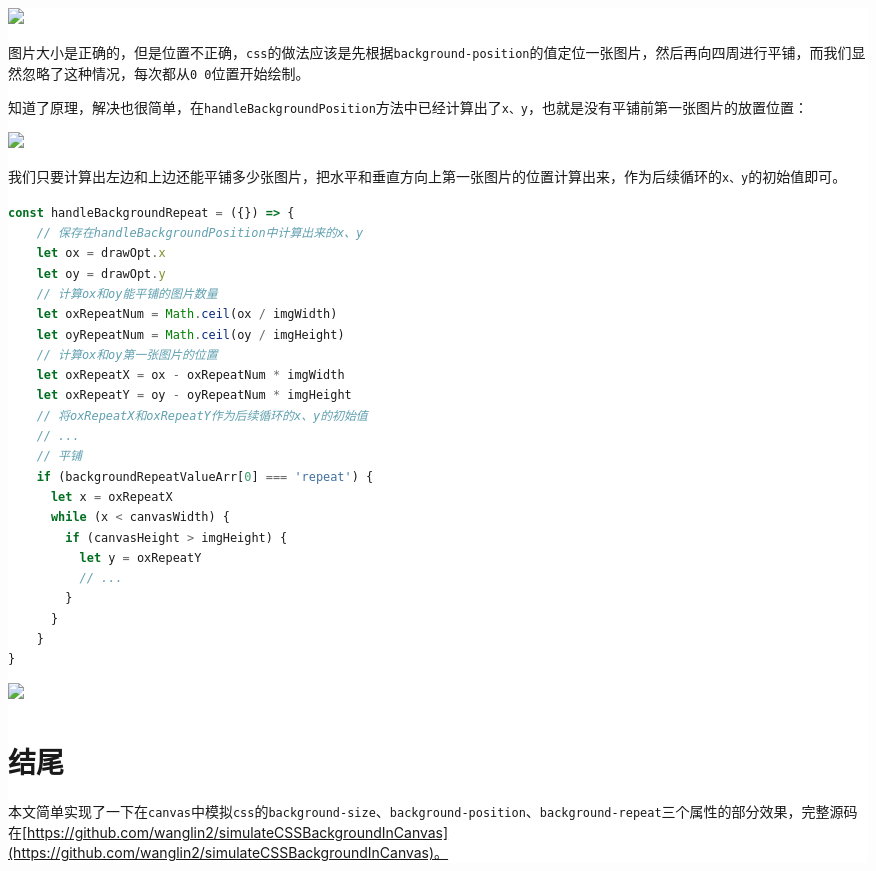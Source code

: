 
![](https://p3-juejin.byteimg.com/tos-cn-i-k3u1fbpfcp/86837c5722004e83b96c837564826837~tplv-k3u1fbpfcp-zoom-1.image)


图片大小是正确的，但是位置不正确，`css`的做法应该是先根据`background-position`的值定位一张图片，然后再向四周进行平铺，而我们显然忽略了这种情况，每次都从`0 0`位置开始绘制。

知道了原理，解决也很简单，在`handleBackgroundPosition`方法中已经计算出了`x、y`，也就是没有平铺前第一张图片的放置位置：


![](https://p3-juejin.byteimg.com/tos-cn-i-k3u1fbpfcp/0d54da7bf02e45348d065cf37e5a8c5e~tplv-k3u1fbpfcp-zoom-1.image)


我们只要计算出左边和上边还能平铺多少张图片，把水平和垂直方向上第一张图片的位置计算出来，作为后续循环的`x、y`的初始值即可。

```js
const handleBackgroundRepeat = ({}) => {
    // 保存在handleBackgroundPosition中计算出来的x、y
    let ox = drawOpt.x
    let oy = drawOpt.y
    // 计算ox和oy能平铺的图片数量
    let oxRepeatNum = Math.ceil(ox / imgWidth)
    let oyRepeatNum = Math.ceil(oy / imgHeight)
    // 计算ox和oy第一张图片的位置
    let oxRepeatX = ox - oxRepeatNum * imgWidth 
    let oxRepeatY = oy - oyRepeatNum * imgHeight
    // 将oxRepeatX和oxRepeatY作为后续循环的x、y的初始值
    // ...
    // 平铺
    if (backgroundRepeatValueArr[0] === 'repeat') {
      let x = oxRepeatX
      while (x < canvasWidth) {
        if (canvasHeight > imgHeight) {
          let y = oxRepeatY
          // ...
        }
      }
    }
}
```


![](https://p3-juejin.byteimg.com/tos-cn-i-k3u1fbpfcp/eaf124b33d5a49779c0a31fa3c4b68a3~tplv-k3u1fbpfcp-zoom-1.image)


# 结尾

本文简单实现了一下在`canvas`中模拟`css`的`background-size`、`background-position`、`background-repeat`三个属性的部分效果，完整源码在[https://github.com/wanglin2/simulateCSSBackgroundInCanvas](https://github.com/wanglin2/simulateCSSBackgroundInCanvas)。
